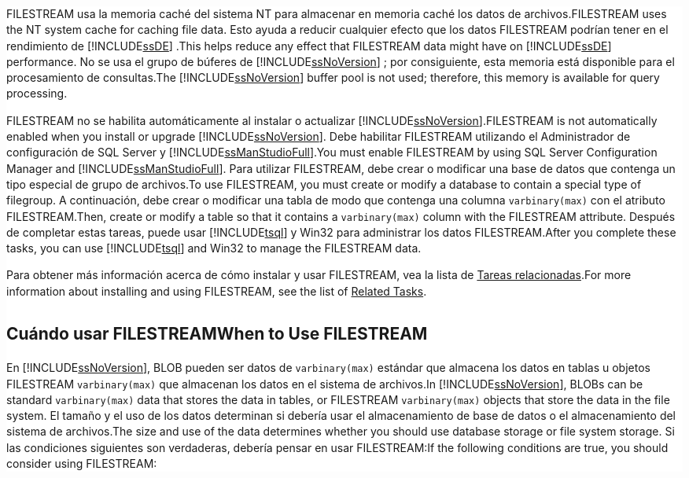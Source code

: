  <span data-ttu-id="27d51-108">FILESTREAM usa la memoria caché del sistema NT para almacenar en memoria caché los datos de archivos.</span><span class="sxs-lookup"><span data-stu-id="27d51-108">FILESTREAM uses the NT system cache for caching file data.</span></span> <span data-ttu-id="27d51-109">Esto ayuda a reducir cualquier efecto que los datos FILESTREAM podrían tener en el rendimiento de [!INCLUDE[ssDE](../../includes/ssde-md.md)] .</span><span class="sxs-lookup"><span data-stu-id="27d51-109">This helps reduce any effect that FILESTREAM data might have on [!INCLUDE[ssDE](../../includes/ssde-md.md)] performance.</span></span> <span data-ttu-id="27d51-110">No se usa el grupo de búferes de [!INCLUDE[ssNoVersion](../../includes/ssnoversion-md.md)] ; por consiguiente, esta memoria está disponible para el procesamiento de consultas.</span><span class="sxs-lookup"><span data-stu-id="27d51-110">The [!INCLUDE[ssNoVersion](../../includes/ssnoversion-md.md)] buffer pool is not used; therefore, this memory is available for query processing.</span></span>  
  
 <span data-ttu-id="27d51-111">FILESTREAM no se habilita automáticamente al instalar o actualizar [!INCLUDE[ssNoVersion](../../includes/ssnoversion-md.md)].</span><span class="sxs-lookup"><span data-stu-id="27d51-111">FILESTREAM is not automatically enabled when you install or upgrade [!INCLUDE[ssNoVersion](../../includes/ssnoversion-md.md)].</span></span> <span data-ttu-id="27d51-112">Debe habilitar FILESTREAM utilizando el Administrador de configuración de SQL Server y [!INCLUDE[ssManStudioFull](../../includes/ssmanstudiofull-md.md)].</span><span class="sxs-lookup"><span data-stu-id="27d51-112">You must enable FILESTREAM by using SQL Server Configuration Manager and [!INCLUDE[ssManStudioFull](../../includes/ssmanstudiofull-md.md)].</span></span> <span data-ttu-id="27d51-113">Para utilizar FILESTREAM, debe crear o modificar una base de datos que contenga un tipo especial de grupo de archivos.</span><span class="sxs-lookup"><span data-stu-id="27d51-113">To use FILESTREAM, you must create or modify a database to contain a special type of filegroup.</span></span> <span data-ttu-id="27d51-114">A continuación, debe crear o modificar una tabla de modo que contenga una columna `varbinary(max)` con el atributo FILESTREAM.</span><span class="sxs-lookup"><span data-stu-id="27d51-114">Then, create or modify a table so that it contains a `varbinary(max)` column with the FILESTREAM attribute.</span></span> <span data-ttu-id="27d51-115">Después de completar estas tareas, puede usar [!INCLUDE[tsql](../../includes/tsql-md.md)] y Win32 para administrar los datos FILESTREAM.</span><span class="sxs-lookup"><span data-stu-id="27d51-115">After you complete these tasks, you can use [!INCLUDE[tsql](../../includes/tsql-md.md)] and Win32 to manage the FILESTREAM data.</span></span>  
  
 <span data-ttu-id="27d51-116">Para obtener más información acerca de cómo instalar y usar FILESTREAM, vea la lista de [Tareas relacionadas](#reltasks).</span><span class="sxs-lookup"><span data-stu-id="27d51-116">For more information about installing and using FILESTREAM, see the list of [Related Tasks](#reltasks).</span></span>  
  
##  <a name="when-to-use-filestream"></a><a name="whentouse"></a><span data-ttu-id="27d51-117">Cuándo usar FILESTREAM</span><span class="sxs-lookup"><span data-stu-id="27d51-117">When to Use FILESTREAM</span></span>  
 <span data-ttu-id="27d51-118">En [!INCLUDE[ssNoVersion](../../includes/ssnoversion-md.md)], BLOB pueden ser datos de `varbinary(max)` estándar que almacena los datos en tablas u objetos FILESTREAM `varbinary(max)` que almacenan los datos en el sistema de archivos.</span><span class="sxs-lookup"><span data-stu-id="27d51-118">In [!INCLUDE[ssNoVersion](../../includes/ssnoversion-md.md)], BLOBs can be standard `varbinary(max)` data that stores the data in tables, or FILESTREAM `varbinary(max)` objects that store the data in the file system.</span></span> <span data-ttu-id="27d51-119">El tamaño y el uso de los datos determinan si debería usar el almacenamiento de base de datos o el almacenamiento del sistema de archivos.</span><span class="sxs-lookup"><span data-stu-id="27d51-119">The size and use of the data determines whether you should use database storage or file system storage.</span></span> <span data-ttu-id="27d51-120">Si las condiciones siguientes son verdaderas, debería pensar en usar FILESTREAM:</span><span class="sxs-lookup"><span data-stu-id="27d51-120">If the following conditions are true, you should consider using FILESTREAM:</span></span>  
  